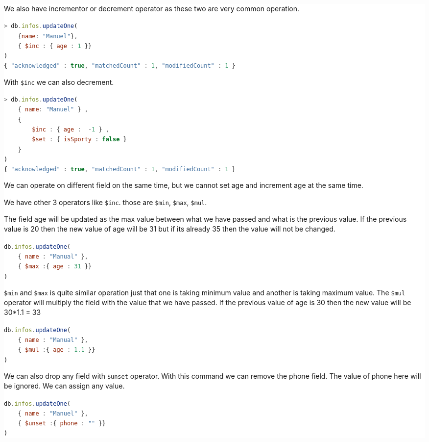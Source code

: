 We also have incrementor or decrement operator as these two are very common operation.
```js
> db.infos.updateOne(
    {name: "Manuel"}, 
    { $inc : { age : 1 }}
)
{ "acknowledged" : true, "matchedCount" : 1, "modifiedCount" : 1 }
```

With `$inc` we can also decrement.
```js
> db.infos.updateOne(
    { name: "Manuel" } , 
    { 
        $inc : { age :  -1 } , 
        $set : { isSporty : false }
    }
)
{ "acknowledged" : true, "matchedCount" : 1, "modifiedCount" : 1 }
```
We can operate on different field on the same time, but we cannot set age and increment age at the same time.

We have other 3 operators like `$inc`. those are `$min`, `$max`, `$mul`.

The field age will be updated as the max value between what we have passed and what is the previous value. If the previous value is 20 then the new value of age will be 31 but if its already 35 then the value will not be changed.
```js
db.infos.updateOne(
    { name : "Manual" },
    { $max :{ age : 31 }}
)
```

`$min` and `$max` is quite similar operation just that one is taking minimum value and another is taking maximum value.
The `$mul` operator will multiply the field with the value that we have passed.
If the previous value of age is 30 then the new value will be 30*1.1 = 33
```js
db.infos.updateOne(
    { name : "Manual" },
    { $mul :{ age : 1.1 }}
)
```

We can also drop any field with `$unset` operator.
With this command we can remove the phone field. The value of phone here will be ignored. We can assign any value.
```js
db.infos.updateOne(
    { name : "Manuel" },
    { $unset :{ phone : "" }}
)
```
